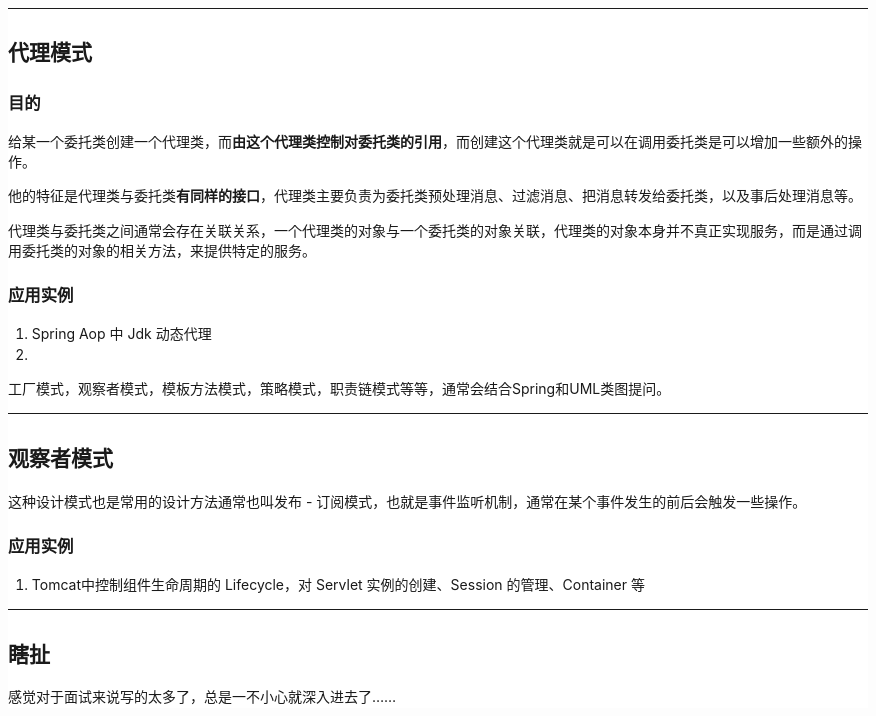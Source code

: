 







***

## 代理模式

### 目的

给某一个委托类创建一个代理类，而**由这个代理类控制对委托类的引用**，而创建这个代理类就是可以在调用委托类是可以增加一些额外的操作。

他的特征是代理类与委托类**有同样的接口**，代理类主要负责为委托类预处理消息、过滤消息、把消息转发给委托类，以及事后处理消息等。

代理类与委托类之间通常会存在关联关系，一个代理类的对象与一个委托类的对象关联，代理类的对象本身并不真正实现服务，而是通过调用委托类的对象的相关方法，来提供特定的服务。

### 应用实例

1. Spring Aop 中 Jdk 动态代理
2. ​





工厂模式，观察者模式，模板方法模式，策略模式，职责链模式等等，通常会结合Spring和UML类图提问。

***

## 观察者模式

这种设计模式也是常用的设计方法通常也叫发布 - 订阅模式，也就是事件监听机制，通常在某个事件发生的前后会触发一些操作。

### 应用实例

1. Tomcat中控制组件生命周期的 Lifecycle，对 Servlet 实例的创建、Session 的管理、Container 等














***

## 瞎扯

感觉对于面试来说写的太多了，总是一不小心就深入进去了……